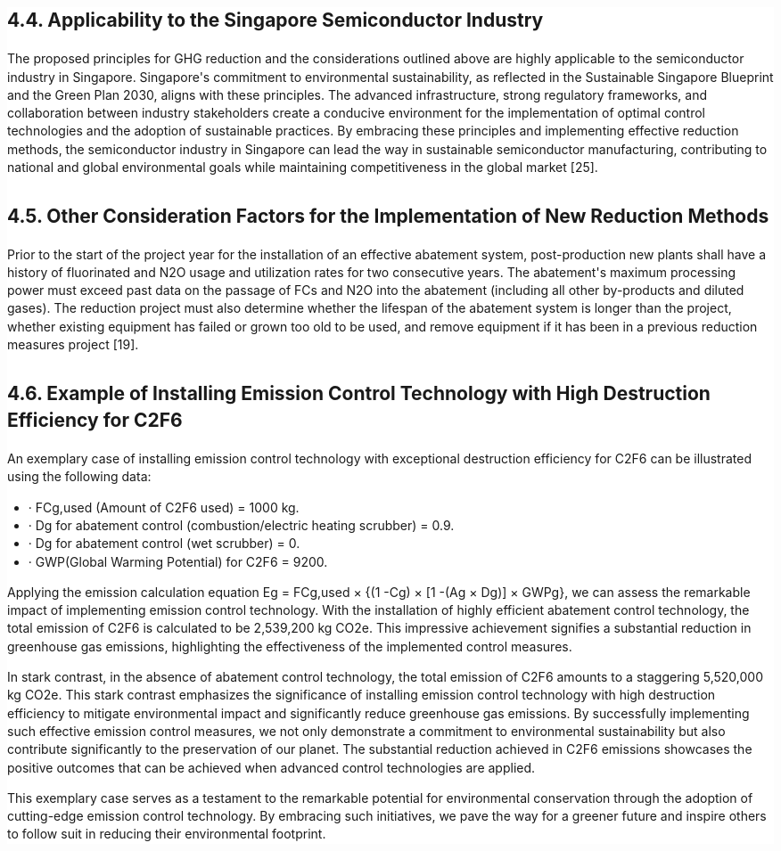 ## 4.4. Applicability to the Singapore Semiconductor Industry

The proposed principles for GHG reduction and the considerations outlined above are highly applicable to the semiconductor industry in Singapore. Singapore's commitment to environmental sustainability, as reflected in the Sustainable Singapore Blueprint and the Green Plan 2030, aligns with these principles. The advanced infrastructure, strong regulatory frameworks, and collaboration between industry stakeholders create a conducive environment for the implementation of optimal control technologies and the adoption of sustainable practices. By embracing these principles and implementing effective reduction methods, the semiconductor industry in Singapore can lead the way in sustainable semiconductor manufacturing, contributing to national and global environmental goals while maintaining competitiveness in the global market [25].

## 4.5. Other Consideration Factors for the Implementation of New Reduction Methods

Prior to the start of the project year for the installation of an effective abatement system, post-production new plants shall have a history of fluorinated and N2O usage and utilization rates for two consecutive years. The abatement's maximum processing power must exceed past data on the passage of FCs and N2O into the abatement (including all other by-products and diluted gases). The reduction project must also determine whether the lifespan of the abatement system is longer than the project, whether existing equipment has failed or grown too old to be used, and remove equipment if it has been in a previous reduction measures project [19].

## 4.6. Example of Installing Emission Control Technology with High Destruction Efficiency for C2F6

An exemplary case of installing emission control technology with exceptional destruction efficiency for C2F6 can be illustrated using the following data:

- · FCg,used (Amount of C2F6 used) = 1000 kg.
- · Dg for abatement control (combustion/electric heating scrubber) = 0.9.
- · Dg for abatement control (wet scrubber) = 0.
- · GWP(Global Warming Potential) for C2F6 = 9200.

Applying the emission calculation equation Eg = FCg,used × {(1 -Cg) × [1 -(Ag × Dg)] × GWPg}, we can assess the remarkable impact of implementing emission control technology. With the installation of highly efficient abatement control technology, the total emission of C2F6 is calculated to be 2,539,200 kg CO2e. This impressive achievement signifies a substantial reduction in greenhouse gas emissions, highlighting the effectiveness of the implemented control measures.

In stark contrast, in the absence of abatement control technology, the total emission of C2F6 amounts to a staggering 5,520,000 kg CO2e. This stark contrast emphasizes the significance of installing emission control technology with high destruction efficiency to mitigate environmental impact and significantly reduce greenhouse gas emissions. By successfully implementing such effective emission control measures, we not only demonstrate a commitment to environmental sustainability but also contribute significantly to the preservation of our planet. The substantial reduction achieved in C2F6 emissions showcases the positive outcomes that can be achieved when advanced control technologies are applied.

This exemplary case serves as a testament to the remarkable potential for environmental conservation through the adoption of cutting-edge emission control technology. By embracing such initiatives, we pave the way for a greener future and inspire others to follow suit in reducing their environmental footprint.
